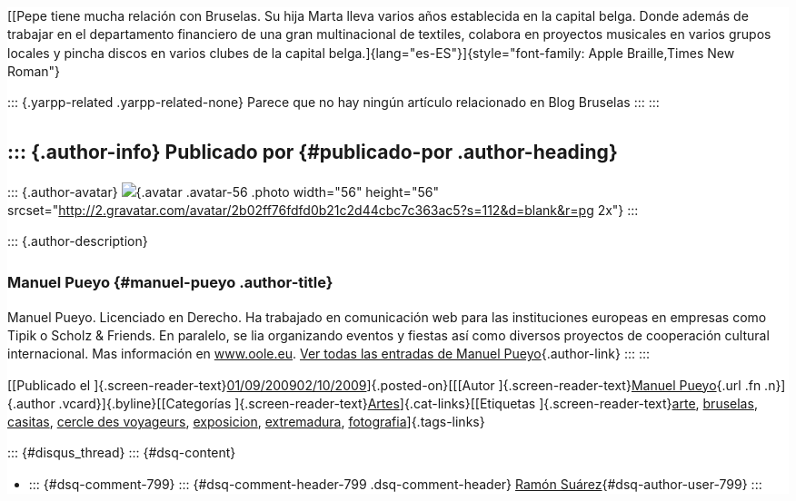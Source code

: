 [[Pepe tiene mucha relación con Bruselas. Su hija Marta lleva varios
años establecida en la capital belga. Donde además de trabajar en el
departamento financiero de una gran multinacional de textiles, colabora
en proyectos musicales en varios grupos locales y pincha discos en
varios clubes de la capital
belga.]{lang="es-ES"}]{style="font-family: Apple Braille,Times New Roman"}

::: {.yarpp-related .yarpp-related-none}
Parece que no hay ningún artículo relacionado en Blog Bruselas
:::
:::

::: {.author-info}
Publicado por {#publicado-por .author-heading}
-------------

::: {.author-avatar}
![](http://2.gravatar.com/avatar/2b02ff76fdfd0b21c2d44cbc7c363ac5?s=56&d=blank&r=pg){.avatar
.avatar-56 .photo width="56" height="56"
srcset="http://2.gravatar.com/avatar/2b02ff76fdfd0b21c2d44cbc7c363ac5?s=112&d=blank&r=pg 2x"}
:::

::: {.author-description}
### Manuel Pueyo {#manuel-pueyo .author-title}

Manuel Pueyo. Licenciado en Derecho. Ha trabajado en comunicación web
para las instituciones europeas en empresas como Tipik o Scholz &
Friends. En paralelo, se lia organizando eventos y fiestas así como
diversos proyectos de cooperación cultural internacional. Mas
información en www.oole.eu. [Ver todas las entradas de Manuel
Pueyo](../../../../author/easysun/index.html){.author-link}
:::
:::

[[Publicado el
]{.screen-reader-text}[01/09/200902/10/2009](../../../../../index.html?p=468)]{.posted-on}[[[Autor
]{.screen-reader-text}[Manuel
Pueyo](../../../../author/easysun/index.html){.url .fn .n}]{.author
.vcard}]{.byline}[[Categorías
]{.screen-reader-text}[Artes](../../../../category/artes/index.html)]{.cat-links}[[Etiquetas
]{.screen-reader-text}[arte](../../../../tag/arte/index.html),
[bruselas](../../../../tag/bruselas/index.html),
[casitas](../../../../tag/casitas/index.html), [cercle des
voyageurs](../../../../tag/cercle-des-voyageurs/index.html),
[exposicion](../../../../tag/exposicion/index.html),
[extremadura](../../../../tag/extremadura/index.html),
[fotografia](../../../../tag/fotografia/index.html)]{.tags-links}

::: {#disqus_thread}
::: {#dsq-content}
-   ::: {#dsq-comment-799}
    ::: {#dsq-comment-header-799 .dsq-comment-header}
    [Ramón Suárez](http://twitter.com/ramonsuarez){#dsq-author-user-799}
    :::

